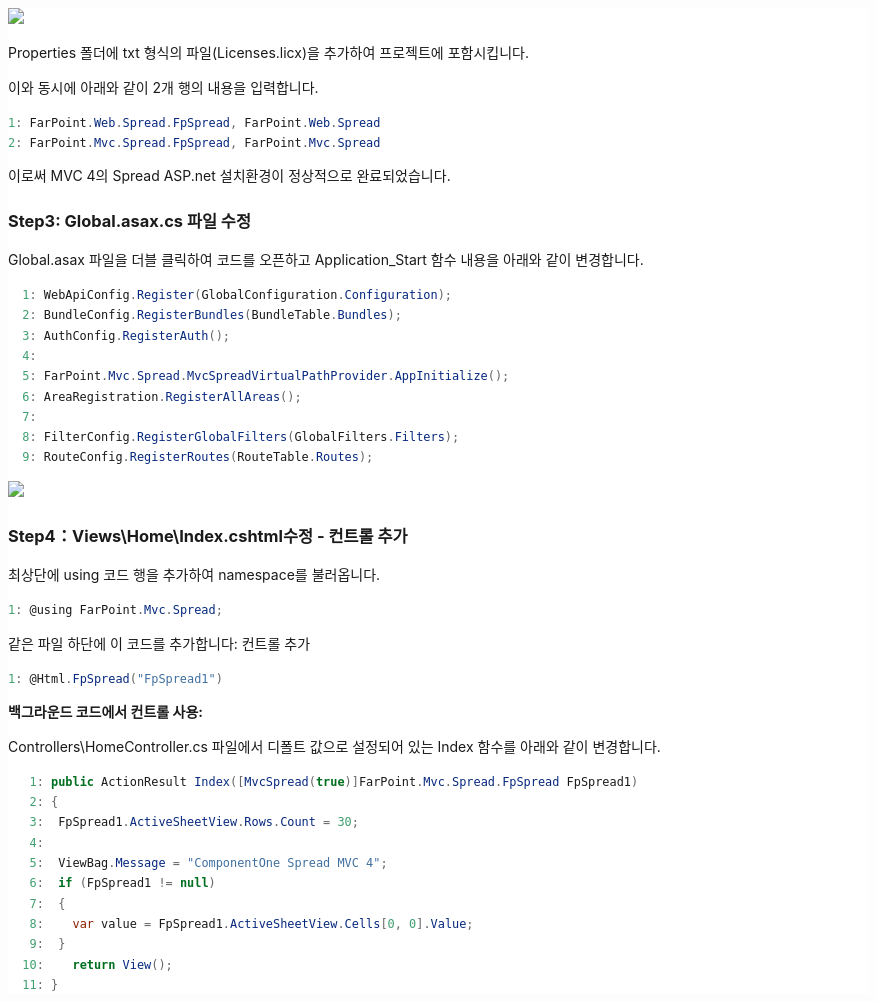 ![](https://www.grapecity.co.kr/images/training/spread/tc10-1-5.png)

Properties 폴더에 txt 형식의 파일(Licenses.licx)을 추가하여 프로젝트에 포함시킵니다.

이와 동시에 아래와 같이 2개 행의 내용을 입력합니다.

```csharp
1: FarPoint.Web.Spread.FpSpread, FarPoint.Web.Spread
2: FarPoint.Mvc.Spread.FpSpread, FarPoint.Mvc.Spread
```

이로써 MVC 4의 Spread ASP.net 설치환경이 정상적으로 완료되었습니다.

### Step3: Global.asax.cs 파일 수정

Global.asax 파일을 더블 클릭하여 코드를 오픈하고 Application_Start 함수 내용을 아래와 같이 변경합니다.

```csharp
  1: WebApiConfig.Register(GlobalConfiguration.Configuration);
  2: BundleConfig.RegisterBundles(BundleTable.Bundles);
  3: AuthConfig.RegisterAuth();
  4:
  5: FarPoint.Mvc.Spread.MvcSpreadVirtualPathProvider.AppInitialize();
  6: AreaRegistration.RegisterAllAreas();
  7:
  8: FilterConfig.RegisterGlobalFilters(GlobalFilters.Filters);
  9: RouteConfig.RegisterRoutes(RouteTable.Routes);
```

![](https://www.grapecity.co.kr/images/training/spread/tc10-1-6.png)

### Step4：Views\Home\Index.cshtml수정 - 컨트롤 추가

최상단에 using 코드 행을 추가하여 namespace를 불러옵니다.

```csharp
1: @using FarPoint.Mvc.Spread;
```

같은 파일 하단에 이 코드를 추가합니다: 컨트롤 추가

```csharp
1: @Html.FpSpread("FpSpread1")
```

**백그라운드 코드에서 컨트롤 사용:**

Controllers\HomeController.cs 파일에서 디폴트 값으로 설정되어 있는 Index 함수를 아래와 같이 변경합니다.

```csharp
   1: public ActionResult Index([MvcSpread(true)]FarPoint.Mvc.Spread.FpSpread FpSpread1)
   2: {
   3:  FpSpread1.ActiveSheetView.Rows.Count = 30;
   4:
   5:  ViewBag.Message = "ComponentOne Spread MVC 4";
   6:  if (FpSpread1 != null)
   7:  {
   8:    var value = FpSpread1.ActiveSheetView.Cells[0, 0].Value;
   9:  }
  10:    return View();
  11: }
```
